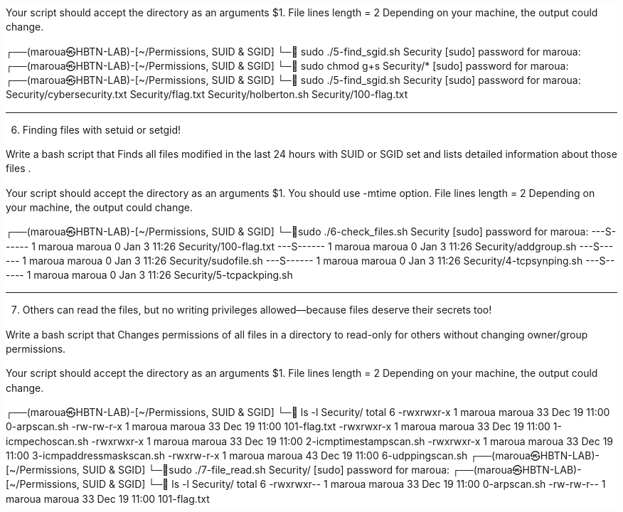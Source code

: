 Your script should accept the directory as an arguments $1.
File lines length = 2
Depending on your machine, the output could change.

┌──(maroua㉿HBTN-LAB)-[~/Permissions, SUID & SGID]
└─🏴 sudo ./5-find_sgid.sh Security
[sudo] password for maroua:
┌──(maroua㉿HBTN-LAB)-[~/Permissions, SUID & SGID]
└─🏴 sudo chmod g+s Security/*
[sudo] password for maroua:
┌──(maroua㉿HBTN-LAB)-[~/Permissions, SUID & SGID]
└─🏴 sudo ./5-find_sgid.sh Security
[sudo] password for maroua:
Security/cybersecurity.txt
Security/flag.txt
Security/holberton.sh
Security/100-flag.txt

------------------------------------------------------------------------------------------------

6. Finding files with setuid or setgid!

Write a bash script that Finds all files modified in the last 24 hours with SUID or SGID set and lists detailed information about those files .

Your script should accept the directory as an arguments $1.
You should use -mtime option.
File lines length = 2
Depending on your machine, the output could change.

┌──(maroua㉿HBTN-LAB)-[~/Permissions, SUID & SGID]
└─🏴sudo ./6-check_files.sh Security
[sudo] password for maroua:
---S------ 1 maroua maroua 0 Jan  3 11:26 Security/100-flag.txt
---S------ 1 maroua maroua 0 Jan  3 11:26 Security/addgroup.sh
---S------ 1 maroua maroua 0 Jan  3 11:26 Security/sudofile.sh
---S------ 1 maroua maroua 0 Jan  3 11:26 Security/4-tcpsynping.sh
---S------ 1 maroua maroua 0 Jan  3 11:26 Security/5-tcpackping.sh

------------------------------------------------------------------------------------------------

7. Others can read the files, but no writing privileges allowed—because files deserve their secrets too!

Write a bash script that Changes permissions of all files in a directory to read-only for others without changing owner/group permissions.

Your script should accept the directory as an arguments $1.
File lines length = 2
Depending on your machine, the output could change.

┌──(maroua㉿HBTN-LAB)-[~/Permissions, SUID & SGID]
└─🏴 ls -l Security/
total 6
-rwxrwxr-x 1 maroua maroua  33 Dec 19 11:00 0-arpscan.sh
-rw-rw-r-x 1 maroua maroua  33 Dec 19 11:00 101-flag.txt
-rwxrwxr-x 1 maroua maroua  33 Dec 19 11:00 1-icmpechoscan.sh
-rwxrwxr-x 1 maroua maroua  33 Dec 19 11:00 2-icmptimestampscan.sh
-rwxrwxr-x 1 maroua maroua  33 Dec 19 11:00 3-icmpaddressmaskscan.sh
-rwxrw-r-x 1 maroua maroua  43 Dec 19 11:00 6-udppingscan.sh
┌──(maroua㉿HBTN-LAB)-[~/Permissions, SUID & SGID]
└─🏴sudo ./7-file_read.sh Security/
[sudo] password for maroua:
┌──(maroua㉿HBTN-LAB)-[~/Permissions, SUID & SGID]
└─🏴 ls -l Security/
total 6
-rwxrwxr-- 1 maroua maroua  33 Dec 19 11:00 0-arpscan.sh
-rw-rw-r-- 1 maroua maroua  33 Dec 19 11:00 101-flag.txt